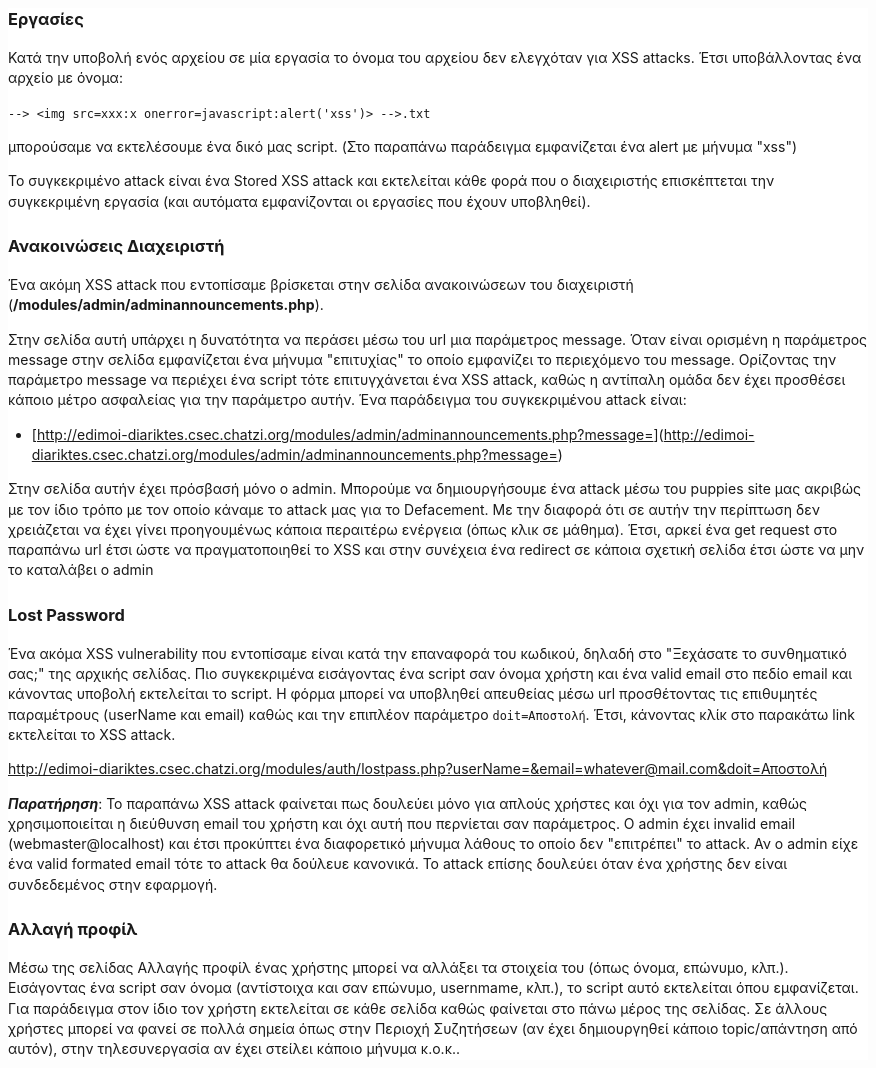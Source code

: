 ### Εργασίες
Κατά την υποβολή ενός αρχείου σε μία εργασία το όνομα του αρχείου δεν ελεγχόταν για XSS attacks. Έτσι υποβάλλοντας ένα αρχείο με όνομα:
```
--> <img src=xxx:x onerror=javascript:alert('xss')> -->.txt
```
μπορούσαμε να εκτελέσουμε ένα δικό μας script. (Στο παραπάνω παράδειγμα εμφανίζεται ένα alert με μήνυμα "xss")

Το συγκεκριμένο attack είναι ένα Stored XSS attack και εκτελείται κάθε φορά που ο διαχειριστής επισκέπτεται την συγκεκριμένη εργασία (και αυτόματα εμφανίζονται οι εργασίες που έχουν υποβληθεί).

### Ανακοινώσεις Διαχειριστή
Ένα ακόμη XSS attack που εντοπίσαμε βρίσκεται στην σελίδα ανακοινώσεων του διαχειριστή (**/modules/admin/adminannouncements.php**). 

Στην σελίδα αυτή υπάρχει η δυνατότητα να περάσει μέσω του url μια παράμετρος message. Όταν είναι ορισμένη η παράμετρος message στην σελίδα εμφανίζεται ένα μήνυμα "επιτυχίας" το οποίο εμφανίζει το περιεχόμενο του message. Ορίζοντας την παράμετρο message να περιέχει ένα script τότε επιτυγχάνεται ένα XSS attack, καθώς η αντίπαλη ομάδα δεν έχει προσθέσει κάποιο μέτρο ασφαλείας για την παράμετρο αυτήν. Ένα παράδειγμα του συγκεκριμένου attack είναι:
- [http://edimoi-diariktes.csec.chatzi.org/modules/admin/adminannouncements.php?message=<script> alert(1)</script>](http://edimoi-diariktes.csec.chatzi.org/modules/admin/adminannouncements.php?message=<script> alert(1)</script>)

Στην σελίδα αυτήν έχει πρόσβασή μόνο ο admin. Μπορούμε να δημιουργήσουμε ένα attack μέσω του puppies site μας ακριβώς με τον ίδιο τρόπο με τον οποίο κάναμε το attack μας για το Defacement. Με την διαφορά ότι σε αυτήν την περίπτωση δεν χρειάζεται να έχει γίνει προηγουμένως κάποια περαιτέρω ενέργεια (όπως κλικ σε μάθημα). Έτσι, αρκεί ένα get request στο παραπάνω url έτσι ώστε να πραγματοποιηθεί το XSS και στην συνέχεια ένα redirect σε κάποια σχετική σελίδα έτσι ώστε να μην το καταλάβει ο admin

### Lost Password
Ένα ακόμα XSS vulnerability που εντοπίσαμε είναι κατά την επαναφορά του κωδικού, δηλαδή στο "Ξεχάσατε το συνθηματικό σας;" της αρχικής σελίδας.
Πιο συγκεκριμένα εισάγοντας ένα script σαν όνομα χρήστη και ένα valid email στο πεδίο email και κάνοντας υποβολή εκτελείται το script.
Η φόρμα μπορεί να υποβληθεί απευθείας μέσω url προσθέτοντας τις επιθυμητές παραμέτρους (userName και email) καθώς και την επιπλέον παράμετρο ```doit=Αποστολή```.
Έτσι, κάνοντας κλίκ στο παρακάτω link εκτελείται το XSS attack.

[http://edimoi-diariktes.csec.chatzi.org/modules/auth/lostpass.php?userName=<script>alert(222)</script>&email=whatever@mail.com&doit=Αποστολή](http://edimoi-diariktes.csec.chatzi.org/modules/auth/lostpass.php?userName=<script>alert(222)</script>&email=whatever@mail.com&doit=Αποστολή)

***Παρατήρηση***: Το παραπάνω XSS attack φαίνεται πως δουλεύει μόνο για απλούς χρήστες και όχι για τον admin, καθώς χρησιμοποιείται η διεύθυνση email του χρήστη και όχι αυτή που περνίεται σαν παράμετρος. Ο admin έχει invalid email (webmaster@localhost) και έτσι προκύπτει ένα διαφορετικό μήνυμα λάθους το οποίο δεν "επιτρέπει" το attack. Αν ο admin είχε ένα valid formated email τότε το attack θα δούλευε κανονικά. To attack επίσης δουλεύει όταν ένα χρήστης δεν είναι συνδεδεμένος στην εφαρμογή.

### Αλλαγή προφίλ
Μέσω της σελίδας Αλλαγής προφίλ ένας χρήστης μπορεί να αλλάξει τα στοιχεία του (όπως όνομα, επώνυμο, κλπ.). Εισάγοντας ένα script σαν όνομα (αντίστοιχα και σαν επώνυμο, usernmame, κλπ.), το script αυτό εκτελείται όπου εμφανίζεται. Για παράδειγμα στον ίδιο τον χρήστη εκτελείται σε κάθε σελίδα καθώς φαίνεται στο πάνω μέρος της σελίδας. Σε άλλους χρήστες μπορεί να φανεί σε πολλά σημεία όπως στην Περιοχή Συζητήσεων (αν έχει δημιουργηθεί κάποιο topic/απάντηση από αυτόν), στην τηλεσυνεργασία αν έχει στείλει κάποιο μήνυμα κ.ο.κ.. 
